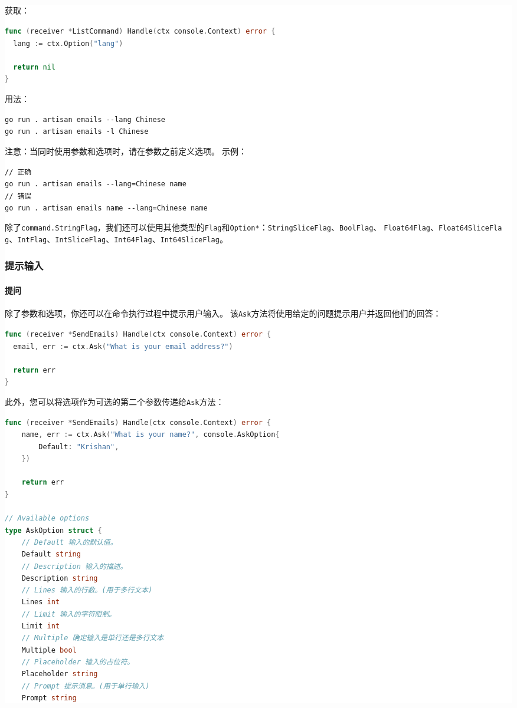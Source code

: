 获取：

```go
func (receiver *ListCommand) Handle(ctx console.Context) error {
  lang := ctx.Option("lang")

  return nil
}
```

用法：

```shell
go run . artisan emails --lang Chinese
go run . artisan emails -l Chinese
```

注意：当同时使用参数和选项时，请在参数之前定义选项。 示例：

```shell
// 正确
go run . artisan emails --lang=Chinese name
// 错误
go run . artisan emails name --lang=Chinese name
```

除了`command.StringFlag`，我们还可以使用其他类型的`Flag`和`Option*`：`StringSliceFlag`、`BoolFlag`、
`Float64Flag`、`Float64SliceFlag`、`IntFlag`、`IntSliceFlag`、`Int64Flag`、`Int64SliceFlag`。

### 提示输入

#### 提问

除了参数和选项，你还可以在命令执行过程中提示用户输入。 该`Ask`方法将使用给定的问题提示用户并返回他们的回答：

```go
func (receiver *SendEmails) Handle(ctx console.Context) error {
  email, err := ctx.Ask("What is your email address?")
  
  return err
}
```

此外，您可以将选项作为可选的第二个参数传递给`Ask`方法：

```go
func (receiver *SendEmails) Handle(ctx console.Context) error {
    name, err := ctx.Ask("What is your name?", console.AskOption{
        Default: "Krishan",
    })
    
    return err
}

// Available options
type AskOption struct {
    // Default 输入的默认值。
    Default string
    // Description 输入的描述。
    Description string
    // Lines 输入的行数。(用于多行文本)
    Lines int
    // Limit 输入的字符限制。
    Limit int
    // Multiple 确定输入是单行还是多行文本
    Multiple bool
    // Placeholder 输入的占位符。
    Placeholder string
    // Prompt 提示消息。(用于单行输入)
    Prompt string
```